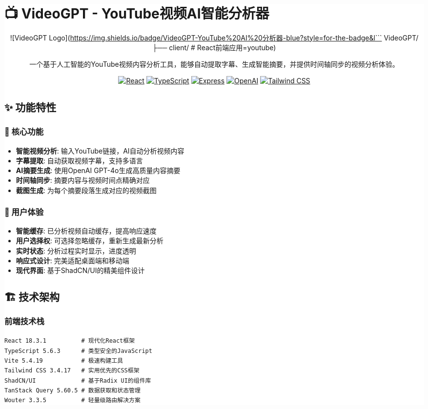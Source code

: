 # 📺 VideoGPT - YouTube视频AI智能分析器

<div align="center">

![VideoGPT Logo](https://img.shields.io/badge/VideoGPT-YouTube%20AI%20分析器-blue?style=for-the-badge&l```
VideoGPT/
├── client/                 # React前端应用=youtube)

一个基于人工智能的YouTube视频内容分析工具，能够自动提取字幕、生成智能摘要，并提供时间轴同步的视频分析体验。

[![React](https://img.shields.io/badge/React-18.3.1-blue?logo=react)](https://reactjs.org/)
[![TypeScript](https://img.shields.io/badge/TypeScript-5.6.3-blue?logo=typescript)](https://www.typescriptlang.org/)
[![Express](https://img.shields.io/badge/Express-4.21.2-green?logo=express)](https://expressjs.com/)
[![OpenAI](https://img.shields.io/badge/OpenAI-GPT--4o-orange?logo=openai)](https://openai.com/)
[![Tailwind CSS](https://img.shields.io/badge/Tailwind-3.4.17-blue?logo=tailwindcss)](https://tailwindcss.com/)

</div>

## ✨ 功能特性

### 🎯 核心功能
- **智能视频分析**: 输入YouTube链接，AI自动分析视频内容
- **字幕提取**: 自动获取视频字幕，支持多语言
- **AI摘要生成**: 使用OpenAI GPT-4o生成高质量内容摘要
- **时间轴同步**: 摘要内容与视频时间点精确对应
- **截图生成**: 为每个摘要段落生成对应的视频截图

### 🚀 用户体验
- **智能缓存**: 已分析视频自动缓存，提高响应速度
- **用户选择权**: 可选择忽略缓存，重新生成最新分析
- **实时状态**: 分析过程实时显示，进度透明
- **响应式设计**: 完美适配桌面端和移动端
- **现代界面**: 基于ShadCN/UI的精美组件设计

## 🏗️ 技术架构

### 前端技术栈
```
React 18.3.1          # 现代化React框架
TypeScript 5.6.3      # 类型安全的JavaScript
Vite 5.4.19           # 极速构建工具
Tailwind CSS 3.4.17   # 实用优先的CSS框架
ShadCN/UI             # 基于Radix UI的组件库
TanStack Query 5.60.5 # 数据获取和状态管理
Wouter 3.3.5          # 轻量级路由解决方案
```
